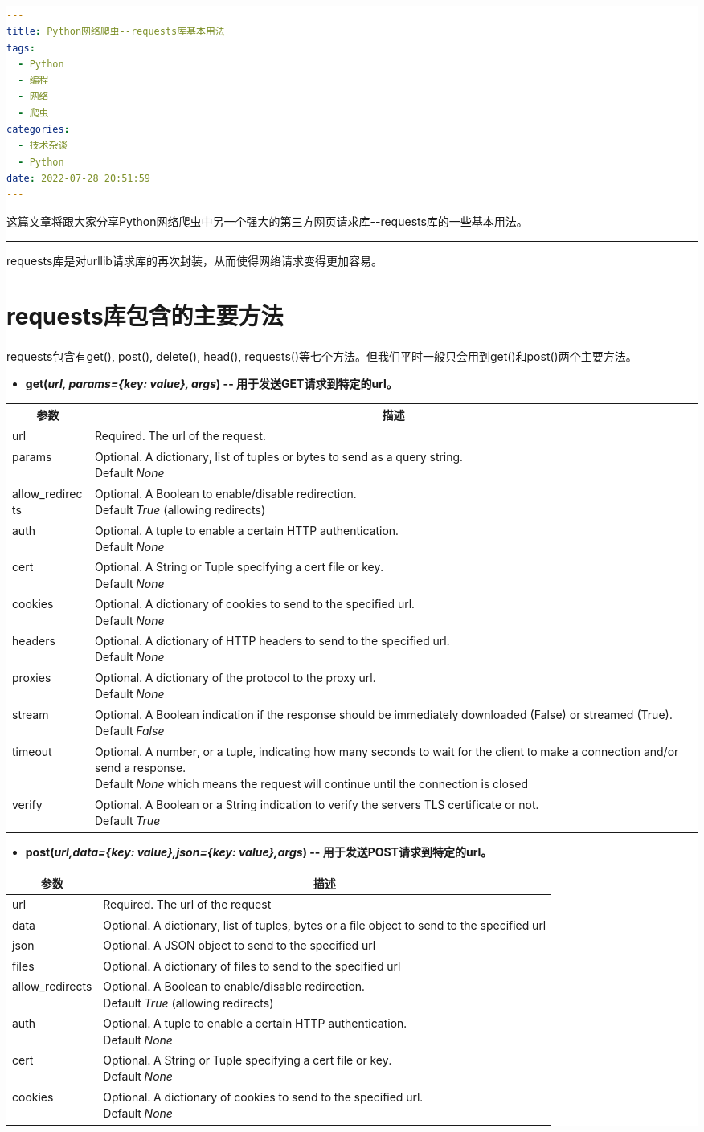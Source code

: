 ```yaml
---
title: Python网络爬虫--requests库基本用法
tags: 
  - Python
  - 编程
  - 网络
  - 爬虫
categories:
  - 技术杂谈
  - Python
date: 2022-07-28 20:51:59
---
```


这篇文章将跟大家分享Python网络爬虫中另一个强大的第三方网页请求库--requests库的一些基本用法。


***
requests库是对urllib请求库的再次封装，从而使得网络请求变得更加容易。
# **requests库包含的主要方法**
requests包含有get(), post(), delete(), head(), requests()等七个方法。但我们平时一般只会用到get()和post()两个主要方法。
+ **get(*url, params={key: value}, args*) -- 用于发送GET请求到特定的url。**


|参数 |描述|
|-------------|------------|
|url	|	Required. The url of the request.|
|params	| Optional. A dictionary, list of tuples or bytes to send as a query string.<br>Default *None*|
|allow_redirects	|	Optional. A Boolean to enable/disable redirection. <br>Default *True* (allowing redirects)|
|auth	|	Optional. A tuple to enable a certain HTTP authentication. <br>Default *None*|
|cert	|	Optional. A String or Tuple specifying a cert file or key. <br>Default *None*|
|cookies	|	Optional. A dictionary of cookies to send to the specified url. <br>Default *None*|
|headers	|	Optional. A dictionary of HTTP headers to send to the specified url. <br>Default *None*|
|proxies	|	Optional. A dictionary of the protocol to the proxy url. <br>Default *None*|
|stream	|	Optional. A Boolean indication if the response should be immediately downloaded (False) or streamed (True). <br>Default *False*|
|timeout	|	Optional. A number, or a tuple, indicating how many seconds to wait for the client to make a connection and/or send a response. <br>Default *None* which means the request will continue until the connection is closed|
|verify	|Optional. A Boolean or a String indication to verify the servers TLS certificate or not. <br>Default *True*|

+ **post(*url,data={key: value},json={key: value},args*) -- 用于发送POST请求到特定的url。**

|参数 |描述|
|-------------|------------|
|url	|	Required. The url of the request|
|data	|	Optional. A dictionary, list of tuples, bytes or a file object to send to the specified url|
|json	|	Optional. A JSON object to send to the specified url|
|files	|	Optional. A dictionary of files to send to the specified url|
|allow_redirects	|	Optional. A Boolean to enable/disable redirection. <br>Default *True* (allowing redirects)|
|auth	|	Optional. A tuple to enable a certain HTTP authentication. <br>Default *None*|
|cert	|	Optional. A String or Tuple specifying a cert file or key. <br>Default *None*|
|cookies	|	Optional. A dictionary of cookies to send to the specified url. <br>Default *None*|